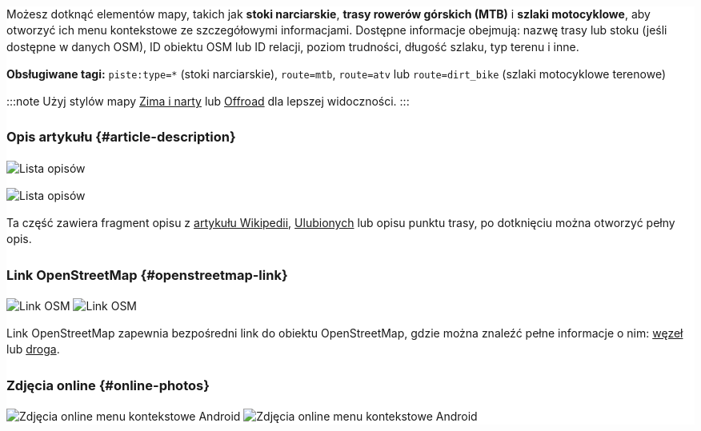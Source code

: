 Możesz dotknąć elementów mapy, takich jak **stoki narciarskie**, **trasy rowerów górskich (MTB)** i **szlaki motocyklowe**, aby otworzyć ich menu kontekstowe ze szczegółowymi informacjami. Dostępne informacje obejmują: nazwę trasy lub stoku (jeśli dostępne w danych OSM), ID obiektu OSM lub ID relacji, poziom trudności, długość szlaku, typ terenu i inne.

**Obsługiwane tagi:** `piste:type=*` (stoki narciarskie), `route=mtb`, `route=atv` lub `route=dirt_bike` (szlaki motocyklowe terenowe)

:::note
Użyj stylów mapy [Zima i narty](../map/vector-maps.md#winter-and-ski) lub [Offroad](../map/vector-maps.md#offroad) dla lepszej widoczności.
:::


### Opis artykułu {#article-description}

<Tabs groupId="operating-systems" queryString="current-os">

<TabItem value="android" label="Android">  

![Lista opisów](@site/static/img/map/description_list_android.png)

</TabItem>

<TabItem value="ios" label="iOS">  

![Lista opisów](@site/static/img/map/description_list_ios.png)

</TabItem>

</Tabs>

Ta część zawiera fragment opisu z [artykułu Wikipedii](../plugins/wikipedia.md), [Ulubionych](../personal/favorites.md) lub opisu punktu trasy, po dotknięciu można otworzyć pełny opis.


### Link OpenStreetMap {#openstreetmap-link}

![Link OSM](@site/static/img/map/context_menu_osm_link.png) ![Link OSM](@site/static/img/map/context_menu_osm_link_1.png)

Link OpenStreetMap zapewnia bezpośredni link do obiektu OpenStreetMap, gdzie można znaleźć pełne informacje o nim:
[węzeł](https://wiki.openstreetmap.org/wiki/Node) lub [droga](https://wiki.openstreetmap.org/wiki/Way).


### Zdjęcia online {#online-photos}

<Tabs groupId="operating-systems" queryString="current-os">

<TabItem value="android" label="Android">  

![Zdjęcia online menu kontekstowe Android](@site/static/img/map/images_nearby_1_andr.png)
![Zdjęcia online menu kontekstowe Android](@site/static/img/map/gallery_menu_andr.png)

</TabItem>
